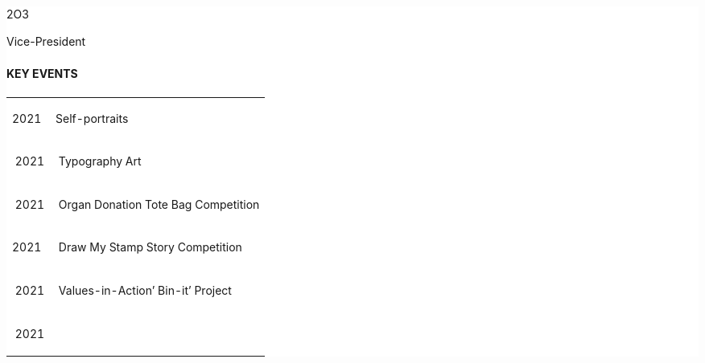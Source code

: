</td>
<td rowspan="1" colspan="1">
<p>2O3</p>
</td>
<td rowspan="1" colspan="1">
<p>Vice-President</p>
</td>
</tr>
</tbody>
</table>
<h4><strong>KEY EVENTS</strong></h4>
<table style="minWidth: 50px">
<colgroup>
<col>
<col>
</colgroup>
<tbody>
<tr>
<td rowspan="1" colspan="1">
<p>2021</p>
</td>
<td rowspan="1" colspan="1">
<p>Self-portraits</p>
</td>
</tr>
<tr>
<td rowspan="1" colspan="1">
<p>&nbsp;2021</p>
</td>
<td rowspan="1" colspan="1">
<p>&nbsp;Typography Art</p>
</td>
</tr>
<tr>
<td rowspan="1" colspan="1">
<p>&nbsp;2021</p>
</td>
<td rowspan="1" colspan="1">
<p>&nbsp;Organ Donation Tote Bag Competition</p>
</td>
</tr>
<tr>
<td rowspan="1" colspan="1">
<p>2021
<br>
</p>
</td>
<td rowspan="1" colspan="1">
<p>&nbsp;Draw My Stamp Story Competition</p>
</td>
</tr>
<tr>
<td rowspan="1" colspan="1">
<p>&nbsp;2021</p>
</td>
<td rowspan="1" colspan="1">
<p>&nbsp;Values-in-Action’ Bin-it’ Project</p>
</td>
</tr>
<tr>
<td rowspan="1" colspan="1">
<p>&nbsp;2021</p>
</td>
<td rowspan="1" colspan="1">